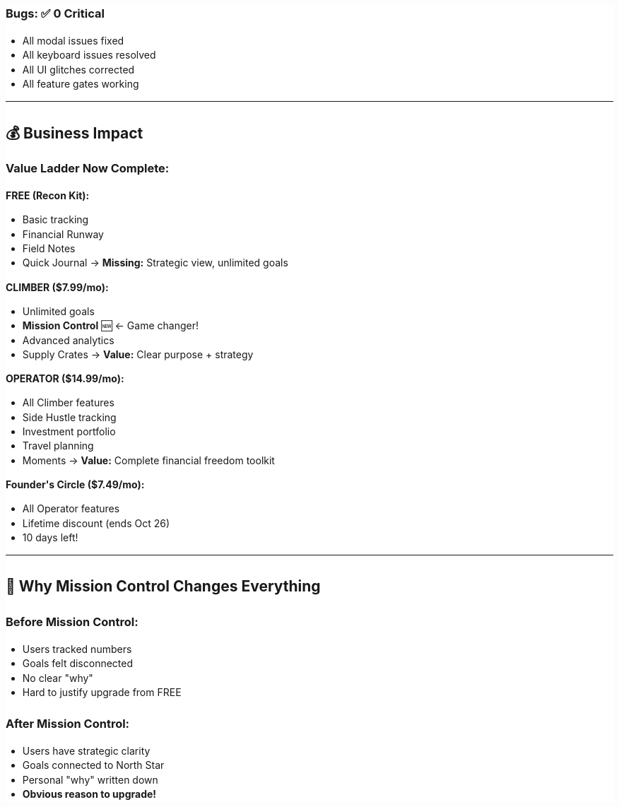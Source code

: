 ### **Bugs:** ✅ 0 Critical
- All modal issues fixed
- All keyboard issues resolved
- All UI glitches corrected
- All feature gates working

---

## 💰 Business Impact

### **Value Ladder Now Complete:**

**FREE (Recon Kit):**
- Basic tracking
- Financial Runway
- Field Notes
- Quick Journal
→ **Missing:** Strategic view, unlimited goals

**CLIMBER ($7.99/mo):**
- Unlimited goals
- **Mission Control** 🆕 ← Game changer!
- Advanced analytics
- Supply Crates
→ **Value:** Clear purpose + strategy

**OPERATOR ($14.99/mo):**
- All Climber features
- Side Hustle tracking
- Investment portfolio
- Travel planning
- Moments
→ **Value:** Complete financial freedom toolkit

**Founder's Circle ($7.49/mo):**
- All Operator features
- Lifetime discount (ends Oct 26)
- 10 days left!

---

## 🎯 Why Mission Control Changes Everything

### **Before Mission Control:**
- Users tracked numbers
- Goals felt disconnected
- No clear "why"
- Hard to justify upgrade from FREE

### **After Mission Control:**
- Users have strategic clarity
- Goals connected to North Star
- Personal "why" written down
- **Obvious reason to upgrade!**
